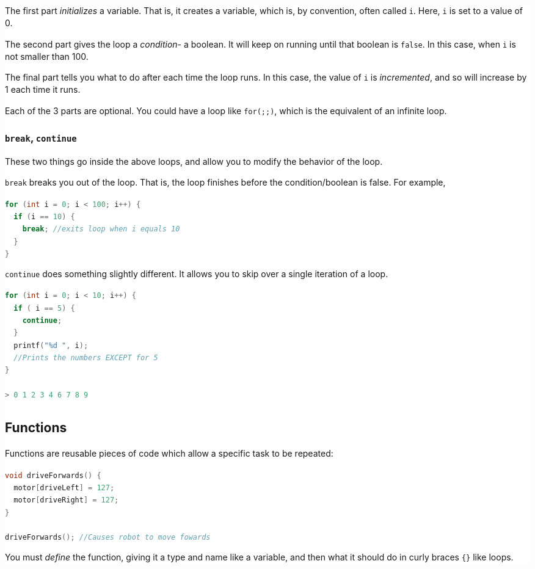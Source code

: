 The first part *initializes* a variable. That is, it creates a variable, which is, by convention, often called `i`. Here, `i` is set to a value of 0.

The second part gives the loop a *condition*- a boolean. It will keep on running until that boolean is `false`. In this case, when `i` is not smaller than 100.

The final part tells you what to do after each time the loop runs. In this case, the value of `i` is *incremented*, and so will increase by 1 each time it runs.

Each of the 3 parts are optional. You could have a loop like `for(;;)`, which is the equivalent of an infinite loop.

### `break`, `continue`

These two things go inside the above loops, and allow you to modify the behavior of the loop.

`break` breaks you out of the loop. That is, the loop finishes before the condition/boolean is false. For example,

```C
for (int i = 0; i < 100; i++) {
  if (i == 10) {
    break; //exits loop when i equals 10
  }
}
```

`continue` does something slightly different. It allows you to skip over a single iteration of a loop.

```C
for (int i = 0; i < 10; i++) {
  if ( i == 5) {
    continue;
  }
  printf("%d ", i);
  //Prints the numbers EXCEPT for 5
}

> 0 1 2 3 4 6 7 8 9
```

## Functions

Functions are reusable pieces of code which allow a specific task to be repeated:

```C
void driveForwards() {
  motor[driveLeft] = 127;
  motor[driveRight] = 127;
}

driveForwards(); //Causes robot to move fowards
```

You must *define* the function, giving it a type and name like a variable, and then what it should do in curly braces `{}` like loops. 
